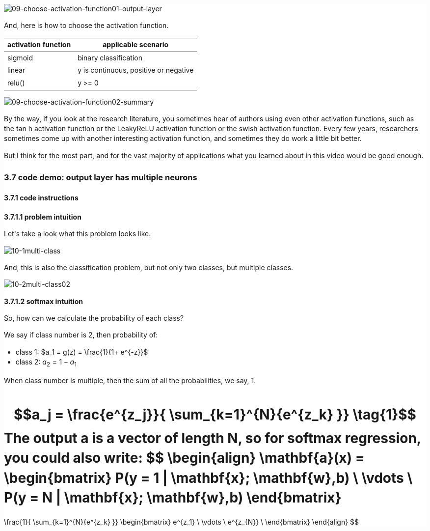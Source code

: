 ![09-choose-activation-function01-output-layer](/assets/images/meachine-learning/neural-network/09-choose-activation-function01-output-layer.png)

And, here is how to choose the activation function.

| activation function | applicable scenario |
| --- | --- |
| sigmoid | binary classification |
| linear | y is continuous, positive or negative | 
| relu() | y >= 0 |

![09-choose-activation-function02-summary](/assets/images/meachine-learning/neural-network/09-choose-activation-function02-summary.png)


By the way, if you look at the research literature, you sometimes hear of authors using even other activation functions, such as the tan h activation function or the LeakyReLU activation function or the swish activation function. Every few years, researchers sometimes come up with another interesting activation function, and sometimes they do work a little bit better. 

But I think for the most part, and for the vast majority of applications what you learned about in this video would be good enough. 

### 3.7 code demo: output layer has multiple neurons

#### 3.7.1 code instructions

**3.7.1.1 problem intuition**

Let's take a look what this problem looks like.

![10-1multi-class](/assets/images/meachine-learning/neural-network/10-1multi-class.png)

And, this is also the classification problem, but not only two classes, but multiple classes.

![10-2multi-class02](/assets/images/meachine-learning/neural-network/10-2multi-class02.png)

**3.7.1.2 softmax intuition**

So, how can we calculate the probability of each class?

We say if class number is 2, then probability of:

- class 1: $a_1 = g(z) = \frac{1}{1+ e^{-z}}$
- class 2: $a_2 = 1 - a_1$

When class number is multiple, then the sum of all the probabilities, we say, 1.

$$a_j = \frac{e^{z_j}}{ \sum_{k=1}^{N}{e^{z_k} }} \tag{1}$$
The output $\mathbf{a}$ is a vector of length N, so for softmax regression, you could also write:
$$
\begin{align}
\mathbf{a}(x) =
\begin{bmatrix}
P(y = 1 | \mathbf{x}; \mathbf{w},b) \\
\vdots \\
P(y = N | \mathbf{x}; \mathbf{w},b)
\end{bmatrix}
=
\frac{1}{ \sum_{k=1}^{N}{e^{z_k} }}
\begin{bmatrix}
e^{z_1} \\
\vdots \\
e^{z_{N}} \\
\end{bmatrix}
\end{align}
$$
